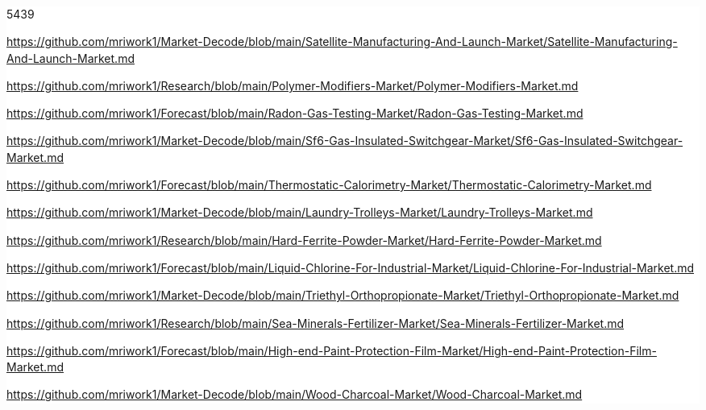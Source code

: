 5439</p><p><a href="https://github.com/mriwork1/Market-Decode/blob/main/Satellite-Manufacturing-And-Launch-Market/Satellite-Manufacturing-And-Launch-Market.md">https://github.com/mriwork1/Market-Decode/blob/main/Satellite-Manufacturing-And-Launch-Market/Satellite-Manufacturing-And-Launch-Market.md</a></p><p><a href="https://github.com/mriwork1/Research/blob/main/Polymer-Modifiers-Market/Polymer-Modifiers-Market.md">https://github.com/mriwork1/Research/blob/main/Polymer-Modifiers-Market/Polymer-Modifiers-Market.md</a></p><p><a href="https://github.com/mriwork1/Forecast/blob/main/Radon-Gas-Testing-Market/Radon-Gas-Testing-Market.md">https://github.com/mriwork1/Forecast/blob/main/Radon-Gas-Testing-Market/Radon-Gas-Testing-Market.md</a></p><p><a href="https://github.com/mriwork1/Market-Decode/blob/main/Sf6-Gas-Insulated-Switchgear-Market/Sf6-Gas-Insulated-Switchgear-Market.md">https://github.com/mriwork1/Market-Decode/blob/main/Sf6-Gas-Insulated-Switchgear-Market/Sf6-Gas-Insulated-Switchgear-Market.md</a></p><p><a href="https://github.com/mriwork1/Forecast/blob/main/Thermostatic-Calorimetry-Market/Thermostatic-Calorimetry-Market.md">https://github.com/mriwork1/Forecast/blob/main/Thermostatic-Calorimetry-Market/Thermostatic-Calorimetry-Market.md</a></p><p><a href="https://github.com/mriwork1/Market-Decode/blob/main/Laundry-Trolleys-Market/Laundry-Trolleys-Market.md">https://github.com/mriwork1/Market-Decode/blob/main/Laundry-Trolleys-Market/Laundry-Trolleys-Market.md</a></p><p><a href="https://github.com/mriwork1/Research/blob/main/Hard-Ferrite-Powder-Market/Hard-Ferrite-Powder-Market.md">https://github.com/mriwork1/Research/blob/main/Hard-Ferrite-Powder-Market/Hard-Ferrite-Powder-Market.md</a></p><p><a href="https://github.com/mriwork1/Forecast/blob/main/Liquid-Chlorine-For-Industrial-Market/Liquid-Chlorine-For-Industrial-Market.md">https://github.com/mriwork1/Forecast/blob/main/Liquid-Chlorine-For-Industrial-Market/Liquid-Chlorine-For-Industrial-Market.md</a></p><p><a href="https://github.com/mriwork1/Market-Decode/blob/main/Triethyl-Orthopropionate-Market/Triethyl-Orthopropionate-Market.md">https://github.com/mriwork1/Market-Decode/blob/main/Triethyl-Orthopropionate-Market/Triethyl-Orthopropionate-Market.md</a></p><p><a href="https://github.com/mriwork1/Research/blob/main/Sea-Minerals-Fertilizer-Market/Sea-Minerals-Fertilizer-Market.md">https://github.com/mriwork1/Research/blob/main/Sea-Minerals-Fertilizer-Market/Sea-Minerals-Fertilizer-Market.md</a></p><p><a href="https://github.com/mriwork1/Forecast/blob/main/High-end-Paint-Protection-Film-Market/High-end-Paint-Protection-Film-Market.md">https://github.com/mriwork1/Forecast/blob/main/High-end-Paint-Protection-Film-Market/High-end-Paint-Protection-Film-Market.md</a></p><p><a href="https://github.com/mriwork1/Market-Decode/blob/main/Wood-Charcoal-Market/Wood-Charcoal-Market.md">https://github.com/mriwork1/Market-Decode/blob/main/Wood-Charcoal-Market/Wood-Charcoal-Market.md</a></p>
